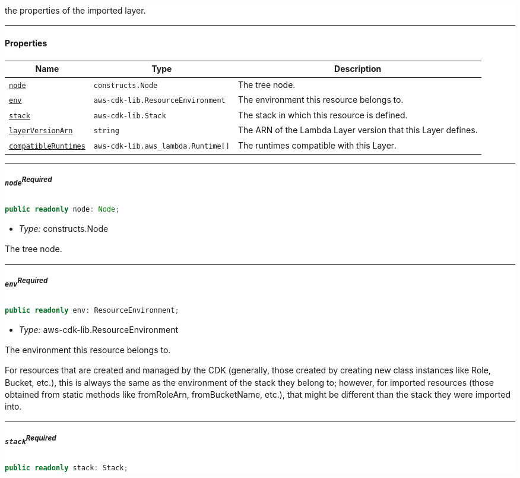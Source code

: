 the properties of the imported layer.

---

#### Properties <a name="Properties" id="Properties"></a>

| **Name** | **Type** | **Description** |
| --- | --- | --- |
| <code><a href="#@thkpham/lambda-layer-helmfile-v0.HelmfileLayer.property.node">node</a></code> | <code>constructs.Node</code> | The tree node. |
| <code><a href="#@thkpham/lambda-layer-helmfile-v0.HelmfileLayer.property.env">env</a></code> | <code>aws-cdk-lib.ResourceEnvironment</code> | The environment this resource belongs to. |
| <code><a href="#@thkpham/lambda-layer-helmfile-v0.HelmfileLayer.property.stack">stack</a></code> | <code>aws-cdk-lib.Stack</code> | The stack in which this resource is defined. |
| <code><a href="#@thkpham/lambda-layer-helmfile-v0.HelmfileLayer.property.layerVersionArn">layerVersionArn</a></code> | <code>string</code> | The ARN of the Lambda Layer version that this Layer defines. |
| <code><a href="#@thkpham/lambda-layer-helmfile-v0.HelmfileLayer.property.compatibleRuntimes">compatibleRuntimes</a></code> | <code>aws-cdk-lib.aws_lambda.Runtime[]</code> | The runtimes compatible with this Layer. |

---

##### `node`<sup>Required</sup> <a name="node" id="@thkpham/lambda-layer-helmfile-v0.HelmfileLayer.property.node"></a>

```typescript
public readonly node: Node;
```

- *Type:* constructs.Node

The tree node.

---

##### `env`<sup>Required</sup> <a name="env" id="@thkpham/lambda-layer-helmfile-v0.HelmfileLayer.property.env"></a>

```typescript
public readonly env: ResourceEnvironment;
```

- *Type:* aws-cdk-lib.ResourceEnvironment

The environment this resource belongs to.

For resources that are created and managed by the CDK
(generally, those created by creating new class instances like Role, Bucket, etc.),
this is always the same as the environment of the stack they belong to;
however, for imported resources
(those obtained from static methods like fromRoleArn, fromBucketName, etc.),
that might be different than the stack they were imported into.

---

##### `stack`<sup>Required</sup> <a name="stack" id="@thkpham/lambda-layer-helmfile-v0.HelmfileLayer.property.stack"></a>

```typescript
public readonly stack: Stack;
```
